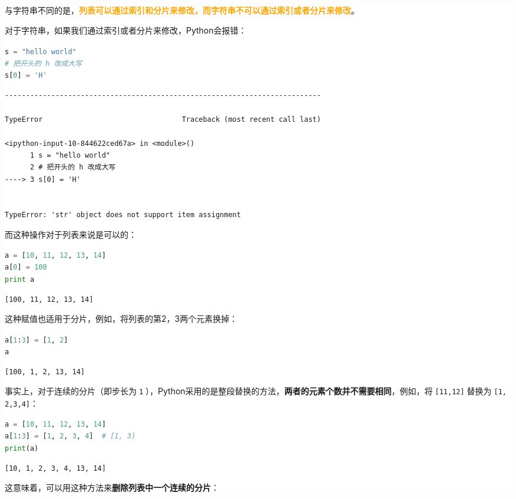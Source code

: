 与字符串不同的是，**<font color=orange>列表可以通过索引和分片来修改，而字符串不可以通过索引或者分片来修改</font>**。

对于字符串，如果我们通过索引或者分片来修改，Python会报错：


```python
s = "hello world"
# 把开头的 h 改成大写
s[0] = 'H'
```


    ---------------------------------------------------------------------------
    
    TypeError                                 Traceback (most recent call last)
    
    <ipython-input-10-844622ced67a> in <module>()
          1 s = "hello world"
          2 # 把开头的 h 改成大写
    ----> 3 s[0] = 'H'


    TypeError: 'str' object does not support item assignment



而这种操作对于列表来说是可以的：


```python
a = [10, 11, 12, 13, 14]
a[0] = 100
print a
```

    [100, 11, 12, 13, 14]



这种赋值也适用于分片，例如，将列表的第2，3两个元素换掉：


```python
a[1:3] = [1, 2]
a
```


    [100, 1, 2, 13, 14]



事实上，对于连续的分片（即步长为 `1` ），Python采用的是整段替换的方法，**两者的元素个数并不需要相同**，例如，将 `[11,12]` 替换为 `[1,2,3,4]`：


```python
a = [10, 11, 12, 13, 14]
a[1:3] = [1, 2, 3, 4]  # [1, 3)
print(a)
```

    [10, 1, 2, 3, 4, 13, 14]


这意味着，可以用这种方法来**删除列表中一个连续的分片**：
